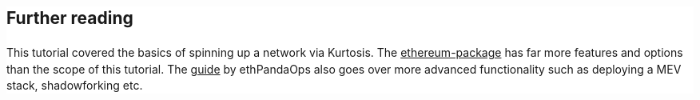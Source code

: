 ## Further reading

This tutorial covered the basics of spinning up a network via Kurtosis. The [ethereum-package](https://github.com/ethpandaops/ethereum-package) has far more features and options than the scope of this tutorial. The [guide](https://ethpandaops.io/posts/kurtosis-deep-dive/) by ethPandaOps also goes over more advanced functionality such as deploying a MEV stack, shadowforking etc.
